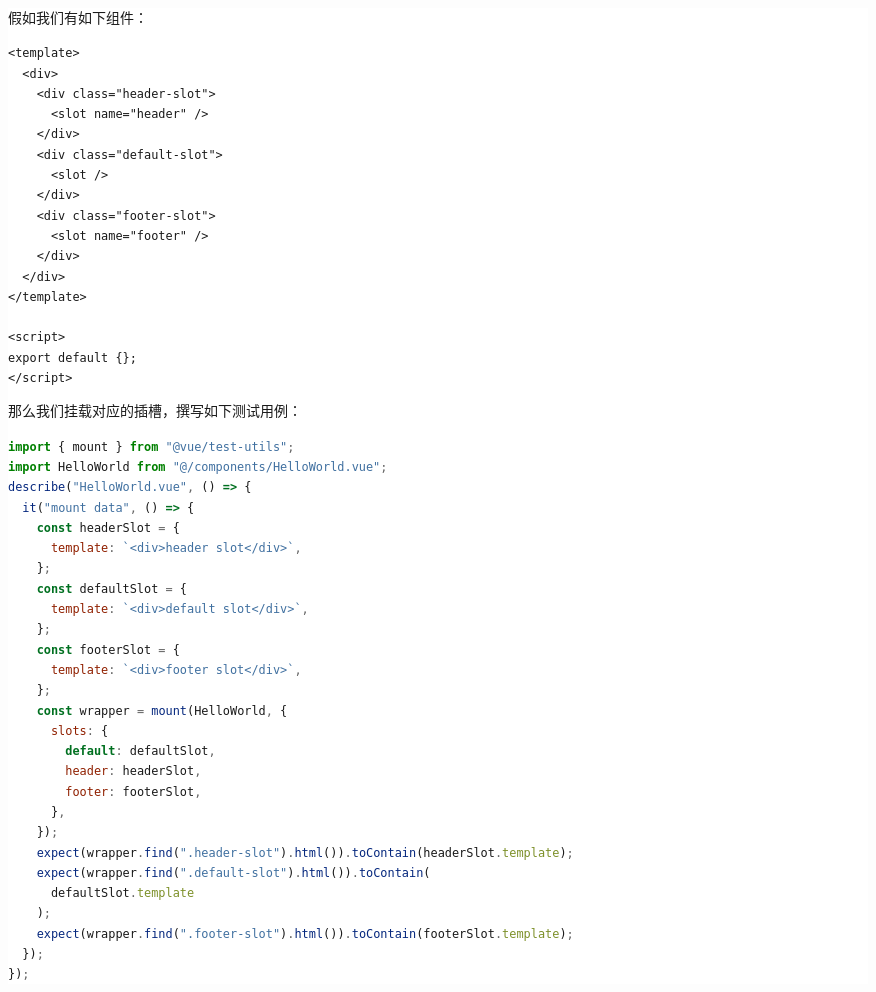 假如我们有如下组件：

```vue
<template>
  <div>
    <div class="header-slot">
      <slot name="header" />
    </div>
    <div class="default-slot">
      <slot />
    </div>
    <div class="footer-slot">
      <slot name="footer" />
    </div>
  </div>
</template>

<script>
export default {};
</script>
```

那么我们挂载对应的插槽，撰写如下测试用例：

```js
import { mount } from "@vue/test-utils";
import HelloWorld from "@/components/HelloWorld.vue";
describe("HelloWorld.vue", () => {
  it("mount data", () => {
    const headerSlot = {
      template: `<div>header slot</div>`,
    };
    const defaultSlot = {
      template: `<div>default slot</div>`,
    };
    const footerSlot = {
      template: `<div>footer slot</div>`,
    };
    const wrapper = mount(HelloWorld, {
      slots: {
        default: defaultSlot,
        header: headerSlot,
        footer: footerSlot,
      },
    });
    expect(wrapper.find(".header-slot").html()).toContain(headerSlot.template);
    expect(wrapper.find(".default-slot").html()).toContain(
      defaultSlot.template
    );
    expect(wrapper.find(".footer-slot").html()).toContain(footerSlot.template);
  });
});
```
